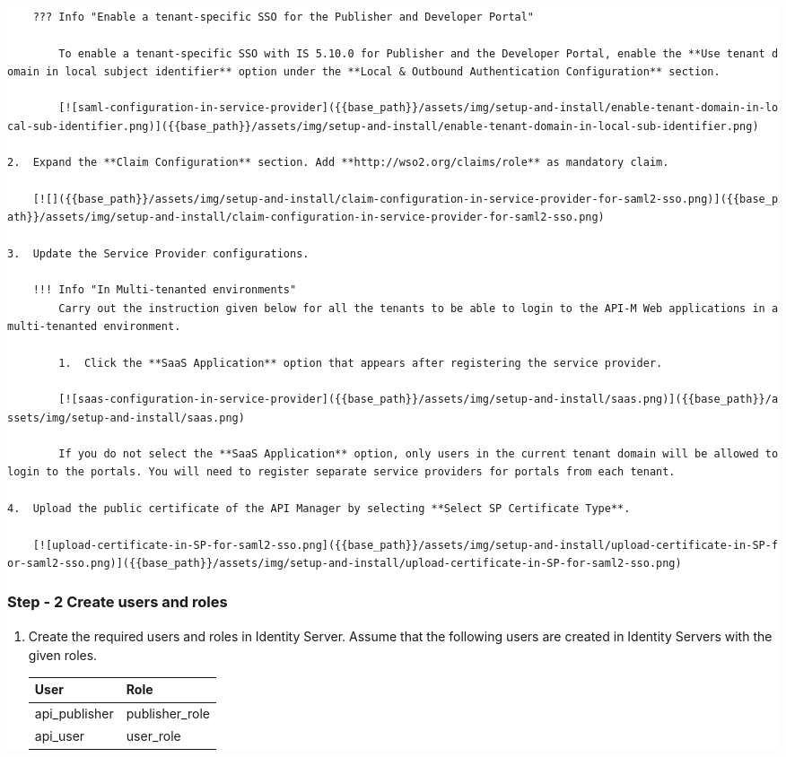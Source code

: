         ??? Info "Enable a tenant-specific SSO for the Publisher and Developer Portal"

            To enable a tenant-specific SSO with IS 5.10.0 for Publisher and the Developer Portal, enable the **Use tenant domain in local subject identifier** option under the **Local & Outbound Authentication Configuration** section.

            [![saml-configuration-in-service-provider]({{base_path}}/assets/img/setup-and-install/enable-tenant-domain-in-local-sub-identifier.png)]({{base_path}}/assets/img/setup-and-install/enable-tenant-domain-in-local-sub-identifier.png)

    2.  Expand the **Claim Configuration** section. Add **http://wso2.org/claims/role** as mandatory claim.

        [![]({{base_path}}/assets/img/setup-and-install/claim-configuration-in-service-provider-for-saml2-sso.png)]({{base_path}}/assets/img/setup-and-install/claim-configuration-in-service-provider-for-saml2-sso.png)

    3.  Update the Service Provider configurations.

        !!! Info "In Multi-tenanted environments"
            Carry out the instruction given below for all the tenants to be able to login to the API-M Web applications in a multi-tenanted environment.

            1.  Click the **SaaS Application** option that appears after registering the service provider.

            [![saas-configuration-in-service-provider]({{base_path}}/assets/img/setup-and-install/saas.png)]({{base_path}}/assets/img/setup-and-install/saas.png)            

            If you do not select the **SaaS Application** option, only users in the current tenant domain will be allowed to login to the portals. You will need to register separate service providers for portals from each tenant.

    4.  Upload the public certificate of the API Manager by selecting **Select SP Certificate Type**.

        [![upload-certificate-in-SP-for-saml2-sso.png]({{base_path}}/assets/img/setup-and-install/upload-certificate-in-SP-for-saml2-sso.png)]({{base_path}}/assets/img/setup-and-install/upload-certificate-in-SP-for-saml2-sso.png)

### Step - 2 Create users and roles

1. Create the required users and roles in Identity Server. Assume that the following users are created in Identity Servers with the given roles.

    <table>
        <thead>
            <tr>
                <th>User</th>
                <th>Role</th>
            </tr>
        </thead>
        <tbody>
            <tr>
                <td>api_publisher</td>
                <td>publisher_role</td>
            </tr>
            <tr>
                <td>api_user</td>
                <td>user_role</td>
            </tr>
        </tbody>
    </table>
